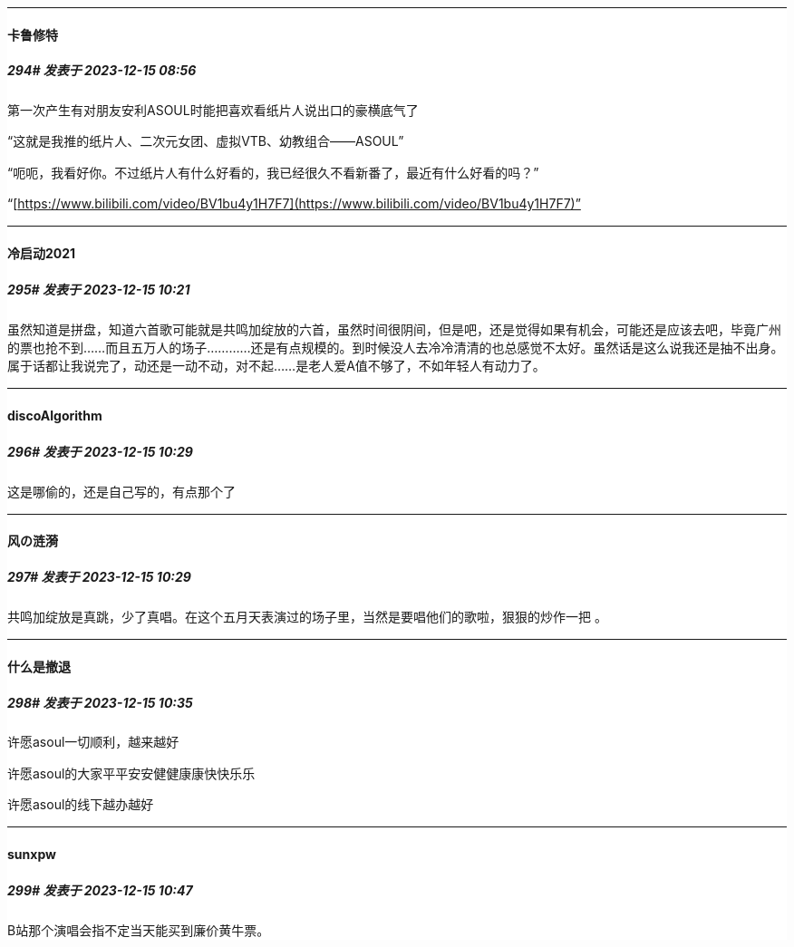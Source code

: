 *****

####  卡鲁修特  
##### 294#       发表于 2023-12-15 08:56

第一次产生有对朋友安利ASOUL时能把喜欢看纸片人说出口的豪横底气了

“这就是我推的纸片人、二次元女团、虚拟VTB、幼教组合——ASOUL”

“呃呃，我看好你。不过纸片人有什么好看的，我已经很久不看新番了，最近有什么好看的吗？”

“[https://www.bilibili.com/video/BV1bu4y1H7F7](https://www.bilibili.com/video/BV1bu4y1H7F7)”


*****

####  冷启动2021  
##### 295#       发表于 2023-12-15 10:21

虽然知道是拼盘，知道六首歌可能就是共鸣加绽放的六首，虽然时间很阴间，但是吧，还是觉得如果有机会，可能还是应该去吧，毕竟广州的票也抢不到……而且五万人的场子…………还是有点规模的。到时候没人去冷冷清清的也总感觉不太好。虽然话是这么说我还是抽不出身。属于话都让我说完了，动还是一动不动，对不起……是老人爱A值不够了，不如年轻人有动力了。


*****

####  discoAlgorithm  
##### 296#       发表于 2023-12-15 10:29

这是哪偷的，还是自己写的，有点那个了

*****

####  风の涟漪  
##### 297#       发表于 2023-12-15 10:29

共鸣加绽放是真跳，少了真唱。在这个五月天表演过的场子里，当然是要唱他们的歌啦，狠狠的炒作一把 。


*****

####  什么是撤退  
##### 298#       发表于 2023-12-15 10:35

许愿asoul一切顺利，越来越好

许愿asoul的大家平平安安健健康康快快乐乐

许愿asoul的线下越办越好


*****

####  sunxpw  
##### 299#       发表于 2023-12-15 10:47

B站那个演唱会指不定当天能买到廉价黄牛票。

